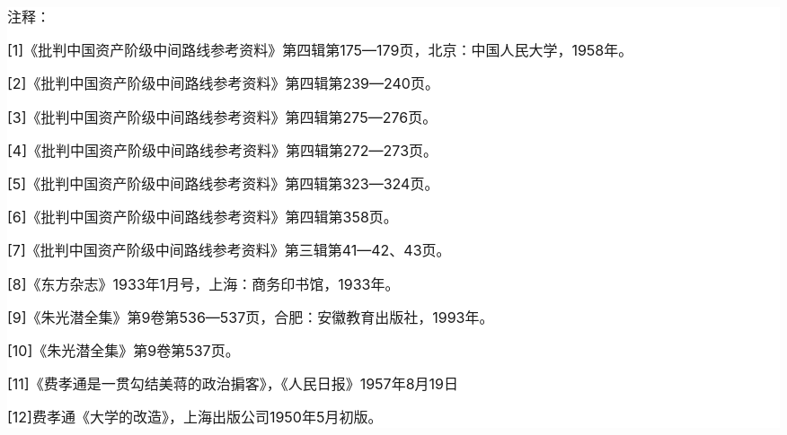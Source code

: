  <p>
  <span style="font-size: 12pt;">
   注释：
  </span>
 </p>
 <p>
  <span style="font-size: 12pt;">
   [1]《批判中国资产阶级中间路线参考资料》第四辑第175—179页，北京：中国人民大学，1958年。
  </span>
 </p>
 <p>
  <span style="font-size: 12pt;">
   [2]《批判中国资产阶级中间路线参考资料》第四辑第239—240页。
  </span>
 </p>
 <p>
  <span style="font-size: 12pt;">
   [3]《批判中国资产阶级中间路线参考资料》第四辑第275—276页。
  </span>
 </p>
 <p>
  <span style="font-size: 12pt;">
   [4]《批判中国资产阶级中间路线参考资料》第四辑第272—273页。
  </span>
 </p>
 <p>
  <span style="font-size: 12pt;">
   [5]《批判中国资产阶级中间路线参考资料》第四辑第323—324页。
  </span>
 </p>
 <p>
  <span style="font-size: 12pt;">
   [6]《批判中国资产阶级中间路线参考资料》第四辑第358页。
  </span>
 </p>
 <p>
  <span style="font-size: 12pt;">
   [7]《批判中国资产阶级中间路线参考资料》第三辑第41—42、43页。
  </span>
 </p>
 <p>
  <span style="font-size: 12pt;">
   [8]《东方杂志》1933年1月号，上海：商务印书馆，1933年。
  </span>
 </p>
 <p>
  <span style="font-size: 12pt;">
   [9]《朱光潜全集》第9卷第536—537页，合肥：安徽教育出版社，1993年。
  </span>
 </p>
 <p>
  <span style="font-size: 12pt;">
   [10]《朱光潜全集》第9卷第537页。
  </span>
 </p>
 <p>
  <span style="font-size: 12pt;">
   [11]《费孝通是一贯勾结美蒋的政治掮客》，《人民日报》1957年8月19日
  </span>
 </p>
 <p>
  <span style="font-size: 12pt;">
   [12]费孝通《大学的改造》，上海出版公司1950年5月初版。
  </span>